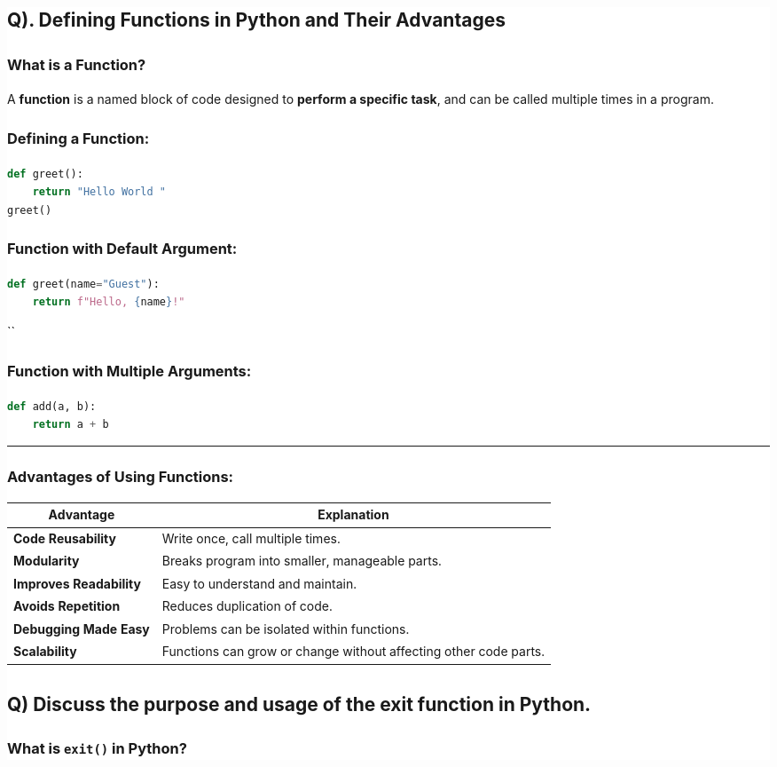 
## Q). Defining Functions in Python and Their Advantages

### **What is a Function?**

A **function** is a named block of code designed to **perform a specific task**, and can be called multiple times in a program.

### **Defining a Function:**
```python
def greet():
	return "Hello World "
greet()
```

### **Function with Default Argument:**

```python
def greet(name="Guest"):     
	return f"Hello, {name}!"
```
``

### **Function with Multiple Arguments:**


```python
def add(a, b): 
	return a + b
```

---

### **Advantages of Using Functions:**

| Advantage                | Explanation                                                      |
| ------------------------ | ---------------------------------------------------------------- |
| **Code Reusability**     | Write once, call multiple times.                                 |
| **Modularity**           | Breaks program into smaller, manageable parts.                   |
| **Improves Readability** | Easy to understand and maintain.                                 |
| **Avoids Repetition**    | Reduces duplication of code.                                     |
| **Debugging Made Easy**  | Problems can be isolated within functions.                       |
| **Scalability**          | Functions can grow or change without affecting other code parts. |


## Q) Discuss the purpose and usage of the exit function in Python.

### **What is `exit()` in Python?**
